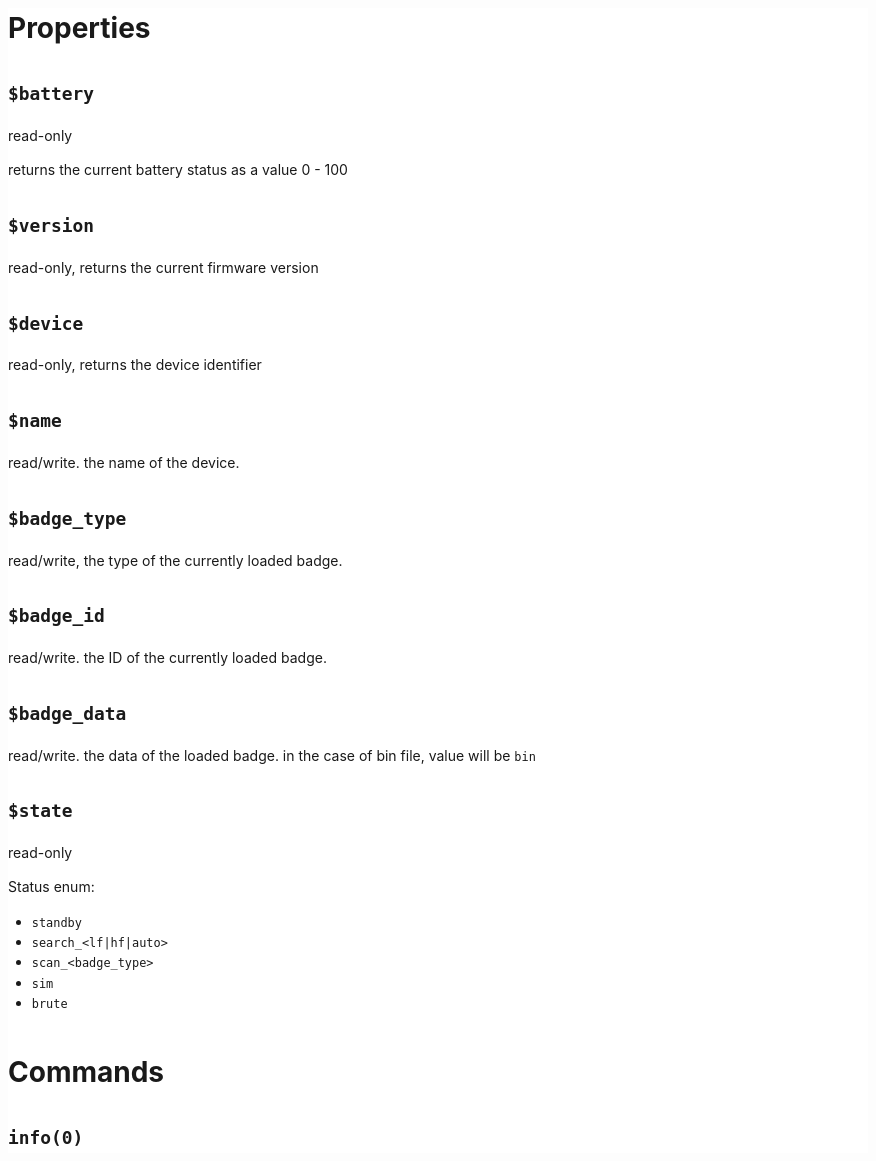 # Properties

## `$battery`

read-only

returns the current battery status as a value 0 - 100

## `$version`

read-only, returns the current firmware version

## `$device`

read-only, returns the device identifier

## `$name`

read/write. the name of the device.

## `$badge_type`

read/write, the type of the currently loaded badge.

## `$badge_id`

read/write. the ID of the currently loaded badge.

## `$badge_data`

read/write. the data of the loaded badge. in the case of bin file, value will be `bin`

## `$state`

read-only

Status enum:

- `standby`
- `search_<lf|hf|auto>`
- `scan_<badge_type>`
- `sim`
- `brute`

# Commands

## `info(0)`
